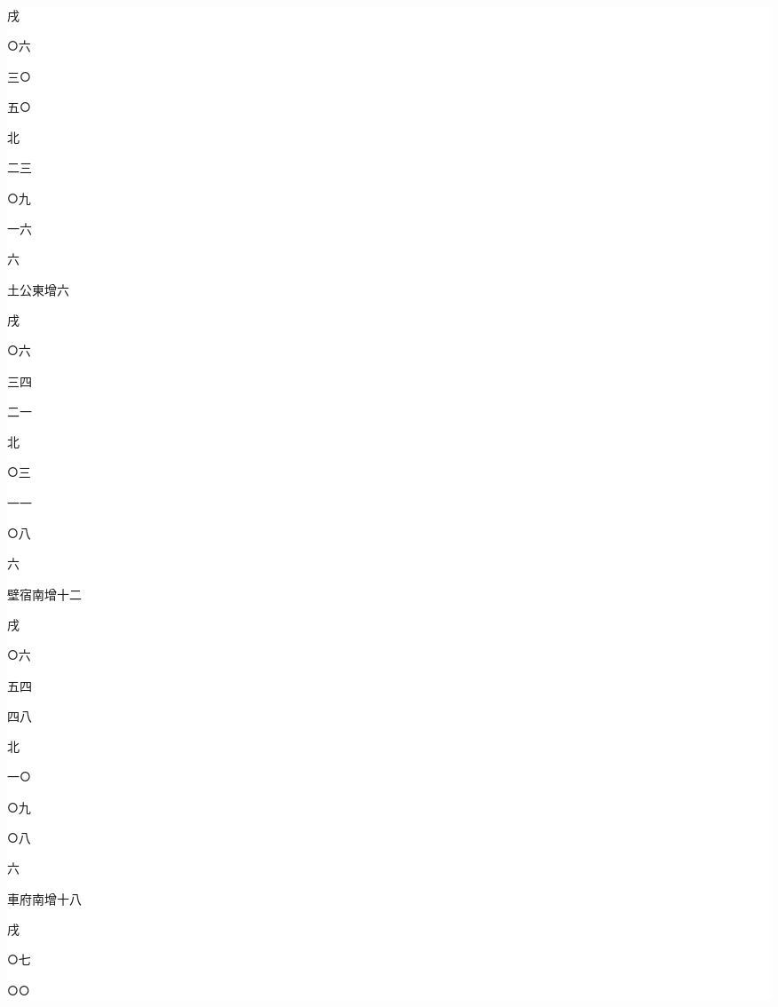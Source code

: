 戌

○六

三○

五○

北

二三

○九

一六

六

土公東增六

戌

○六

三四

二一

北

○三

一一

○八

六

壁宿南增十二

戌

○六

五四

四八

北

一○

○九

○八

六

車府南增十八

戌

○七

○○
